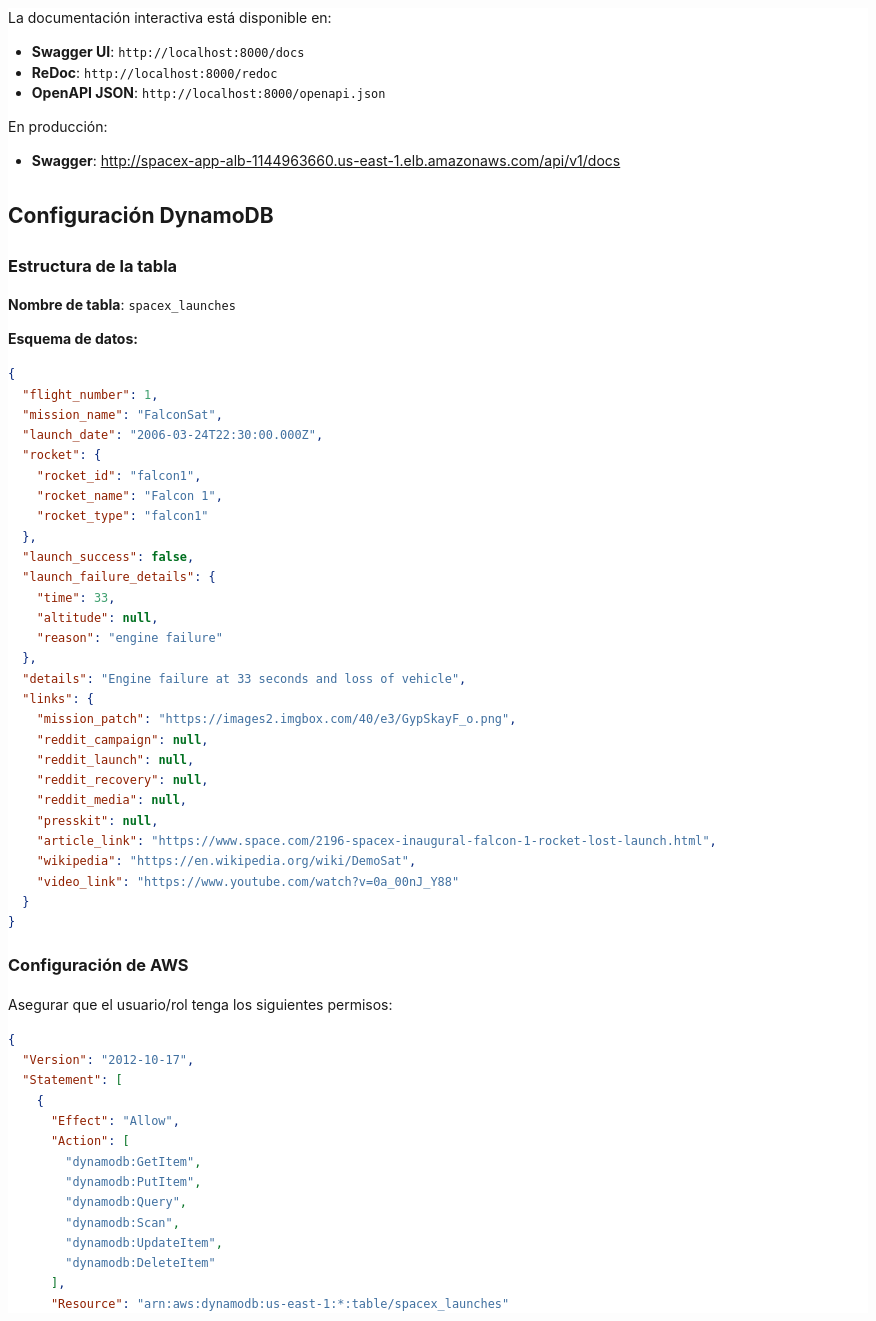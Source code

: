 La documentación interactiva está disponible en:

- **Swagger UI**: `http://localhost:8000/docs`
- **ReDoc**: `http://localhost:8000/redoc`
- **OpenAPI JSON**: `http://localhost:8000/openapi.json`

En producción:
- **Swagger**: http://spacex-app-alb-1144963660.us-east-1.elb.amazonaws.com/api/v1/docs

## Configuración DynamoDB

### Estructura de la tabla

**Nombre de tabla**: `spacex_launches`

**Esquema de datos:**
```json
{
  "flight_number": 1,
  "mission_name": "FalconSat",
  "launch_date": "2006-03-24T22:30:00.000Z",
  "rocket": {
    "rocket_id": "falcon1",
    "rocket_name": "Falcon 1",
    "rocket_type": "falcon1"
  },
  "launch_success": false,
  "launch_failure_details": {
    "time": 33,
    "altitude": null,
    "reason": "engine failure"
  },
  "details": "Engine failure at 33 seconds and loss of vehicle",
  "links": {
    "mission_patch": "https://images2.imgbox.com/40/e3/GypSkayF_o.png",
    "reddit_campaign": null,
    "reddit_launch": null,
    "reddit_recovery": null,
    "reddit_media": null,
    "presskit": null,
    "article_link": "https://www.space.com/2196-spacex-inaugural-falcon-1-rocket-lost-launch.html",
    "wikipedia": "https://en.wikipedia.org/wiki/DemoSat",
    "video_link": "https://www.youtube.com/watch?v=0a_00nJ_Y88"
  }
}
```

### Configuración de AWS

Asegurar que el usuario/rol tenga los siguientes permisos:

```json
{
  "Version": "2012-10-17",
  "Statement": [
    {
      "Effect": "Allow",
      "Action": [
        "dynamodb:GetItem",
        "dynamodb:PutItem",
        "dynamodb:Query",
        "dynamodb:Scan",
        "dynamodb:UpdateItem",
        "dynamodb:DeleteItem"
      ],
      "Resource": "arn:aws:dynamodb:us-east-1:*:table/spacex_launches"
```